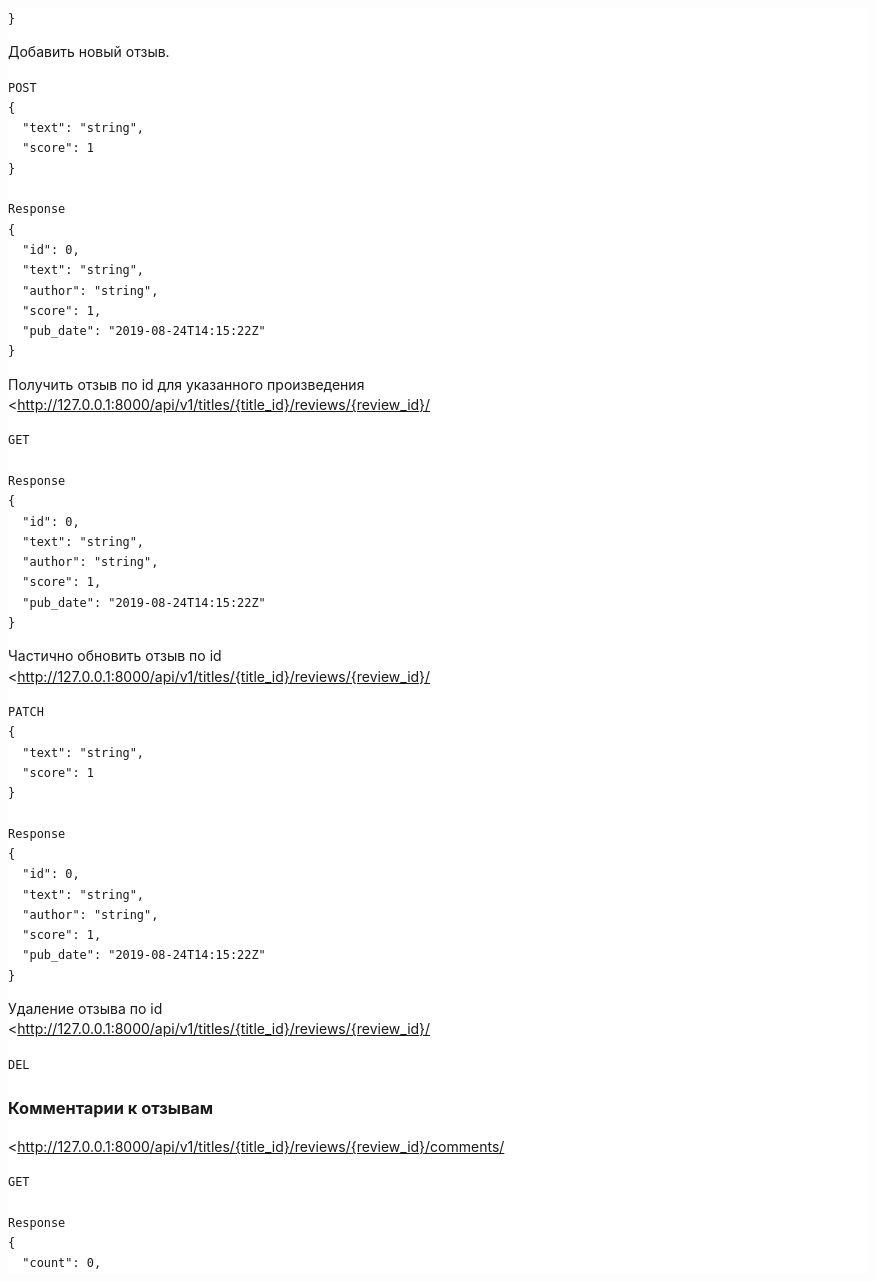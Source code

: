 ```
}
```
Добавить новый отзыв.<br />
```
POST
{
  "text": "string",
  "score": 1
}

Response
{
  "id": 0,
  "text": "string",
  "author": "string",
  "score": 1,
  "pub_date": "2019-08-24T14:15:22Z"
}
```
Получить отзыв по id для указанного произведения<br />
<http://127.0.0.1:8000/api/v1/titles/{title_id}/reviews/{review_id}/<br />
```
GET

Response
{
  "id": 0,
  "text": "string",
  "author": "string",
  "score": 1,
  "pub_date": "2019-08-24T14:15:22Z"
}
```
Частично обновить отзыв по id<br />
<http://127.0.0.1:8000/api/v1/titles/{title_id}/reviews/{review_id}/<br />
```
PATCH
{
  "text": "string",
  "score": 1
}

Response
{
  "id": 0,
  "text": "string",
  "author": "string",
  "score": 1,
  "pub_date": "2019-08-24T14:15:22Z"
}
```
Удаление отзыва по id<br />
<http://127.0.0.1:8000/api/v1/titles/{title_id}/reviews/{review_id}/<br />
```
DEL
```
### Комментарии к отзывам<br />
<http://127.0.0.1:8000/api/v1/titles/{title_id}/reviews/{review_id}/comments/<br />
```
GET

Response
{
  "count": 0,
```